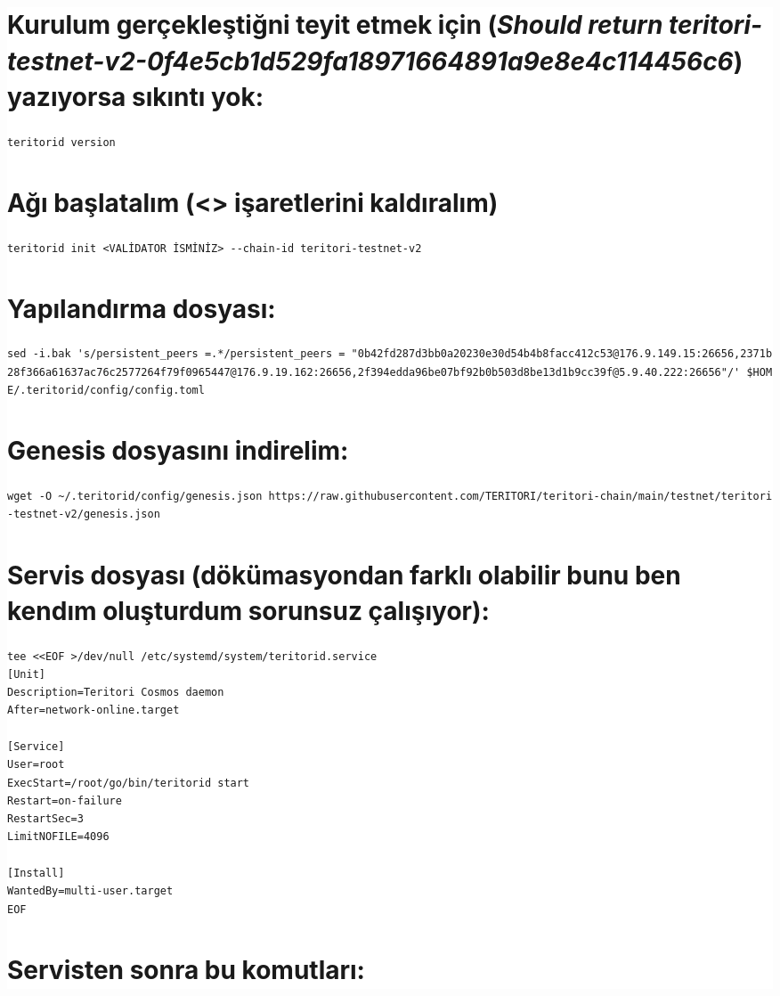 # Kurulum gerçekleştiğni teyit etmek için (*Should return  teritori-testnet-v2-0f4e5cb1d529fa18971664891a9e8e4c114456c6*) yazıyorsa sıkıntı yok:
```
teritorid version
```

# Ağı başlatalım (<> işaretlerini kaldıralım)
```
teritorid init <VALİDATOR İSMİNİZ> --chain-id teritori-testnet-v2
```

# Yapılandırma dosyası: 
```
sed -i.bak 's/persistent_peers =.*/persistent_peers = "0b42fd287d3bb0a20230e30d54b4b8facc412c53@176.9.149.15:26656,2371b28f366a61637ac76c2577264f79f0965447@176.9.19.162:26656,2f394edda96be07bf92b0b503d8be13d1b9cc39f@5.9.40.222:26656"/' $HOME/.teritorid/config/config.toml
```

# Genesis dosyasını indirelim:
```
wget -O ~/.teritorid/config/genesis.json https://raw.githubusercontent.com/TERITORI/teritori-chain/main/testnet/teritori-testnet-v2/genesis.json
```

# Servis dosyası (dökümasyondan farklı olabilir bunu ben kendım oluşturdum sorunsuz çalışıyor):
```
tee <<EOF >/dev/null /etc/systemd/system/teritorid.service
[Unit]
Description=Teritori Cosmos daemon
After=network-online.target

[Service]
User=root
ExecStart=/root/go/bin/teritorid start
Restart=on-failure
RestartSec=3
LimitNOFILE=4096

[Install]
WantedBy=multi-user.target
EOF
```

# Servisten sonra bu komutları:
